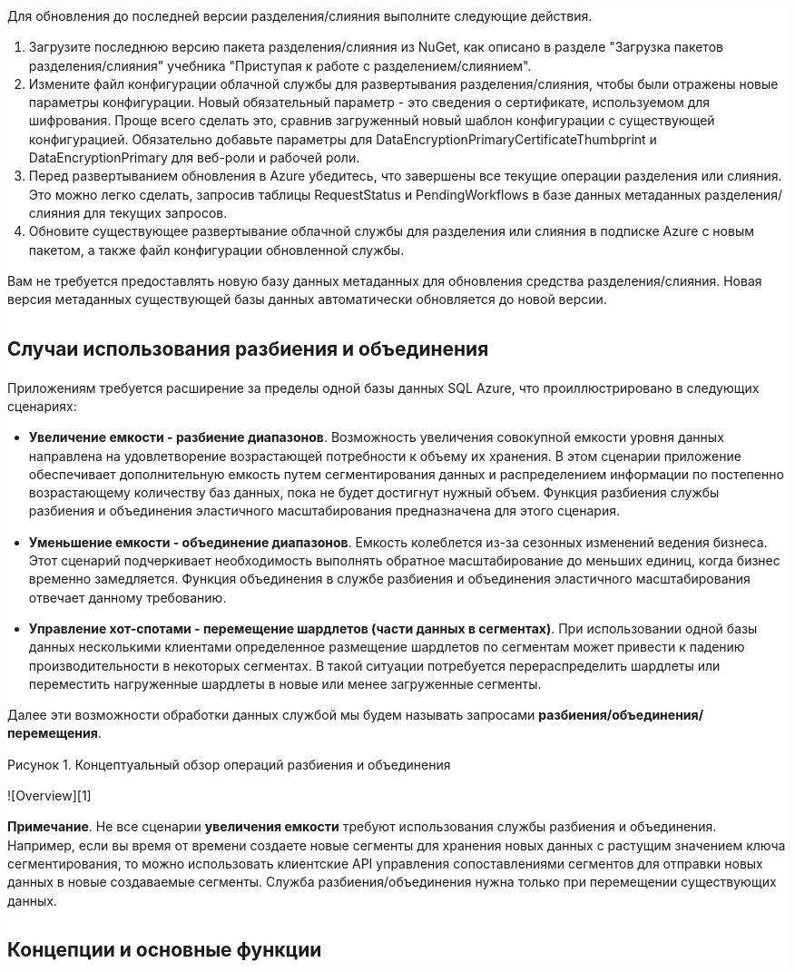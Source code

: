 Для обновления до последней версии разделения/слияния выполните следующие действия.

1. Загрузите последнюю версию пакета разделения/слияния из NuGet, как описано в разделе "Загрузка пакетов разделения/слияния" учебника "Приступая к работе с разделением/слиянием".
2. Измените файл конфигурации облачной службы для развертывания разделения/слияния, чтобы были отражены новые параметры конфигурации. Новый обязательный параметр - это сведения о сертификате, используемом для шифрования. Проще всего сделать это, сравнив загруженный новый шаблон конфигурации с существующей конфигурацией. Обязательно добавьте параметры для DataEncryptionPrimaryCertificateThumbprint и DataEncryptionPrimary для веб-роли и рабочей роли.
3. Перед развертыванием обновления в Azure убедитесь, что завершены все текущие операции разделения или слияния. Это можно легко сделать, запросив таблицы RequestStatus и PendingWorkflows в базе данных метаданных разделения/слияния для текущих запросов.
4. Обновите существующее развертывание облачной службы для разделения или слияния в подписке Azure с новым пакетом, а также файл конфигурации обновленной службы.

Вам не требуется предоставлять новую базу данных метаданных для обновления средства разделения/слияния. Новая версия метаданных существующей базы данных автоматически обновляется до новой версии. 

## Случаи использования разбиения и объединения 
Приложениям требуется расширение за пределы одной базы данных SQL Azure, что проиллюстрировано в следующих сценариях: 

* **Увеличение емкости - разбиение диапазонов**. Возможность увеличения совокупной емкости уровня данных направлена на удовлетворение возрастающей потребности к объему их хранения. В этом сценарии приложение обеспечивает дополнительную емкость путем сегментирования данных и распределением информации по постепенно возрастающему количеству баз данных, пока не будет достигнут нужный объем. Функция разбиения службы разбиения и объединения эластичного масштабирования предназначена для этого сценария. 

* **Уменьшение емкости - объединение диапазонов**. Емкость колеблется из-за сезонных изменений ведения бизнеса. Этот сценарий подчеркивает необходимость выполнять обратное масштабирование до меньших единиц, когда бизнес временно замедляется. Функция объединения в службе разбиения и объединения эластичного масштабирования отвечает данному требованию. 

* **Управление хот-спотами - перемещение шардлетов (части данных в сегментах)**. При использовании одной базы данных несколькими клиентами определенное размещение шардлетов по сегментам может привести к падению производительности в некоторых сегментах. В такой ситуации потребуется перераспределить шардлеты или переместить нагруженные шардлеты в новые или менее загруженные сегменты. 

Далее эти возможности обработки данных службой мы будем называть запросами **разбиения/объединения/перемещения**. 


Рисунок 1. Концептуальный обзор операций разбиения и объединения


![Overview][1] 


**Примечание**.  Не все сценарии **увеличения емкости** требуют использования службы разбиения и объединения. Например, если вы время от времени создаете новые сегменты для хранения новых данных с растущим значением ключа сегментирования, то можно использовать клиентские API управления сопоставлениями сегментов для отправки новых данных в новые создаваемые сегменты. Служба разбиения/объединения нужна только при перемещении существующих данных.

## Концепции и основные функции
